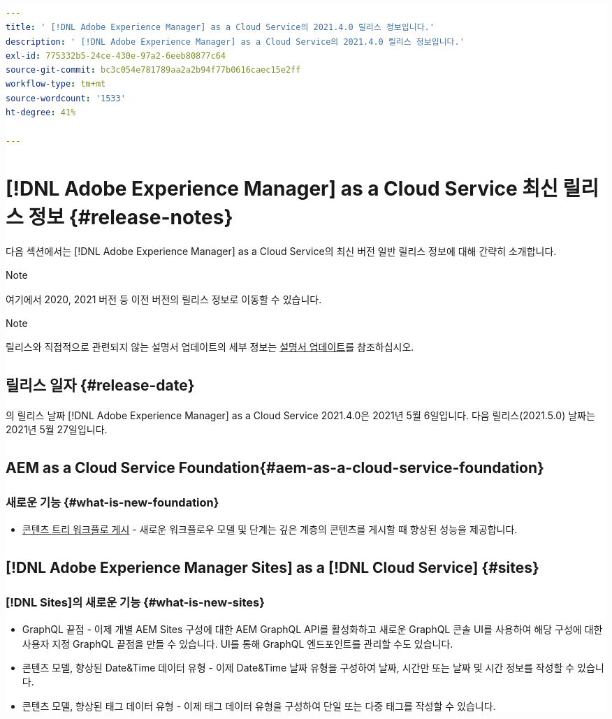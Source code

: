 ```yaml
---
title: ' [!DNL Adobe Experience Manager] as a Cloud Service의 2021.4.0 릴리스 정보입니다.'
description: ' [!DNL Adobe Experience Manager] as a Cloud Service의 2021.4.0 릴리스 정보입니다.'
exl-id: 775332b5-24ce-430e-97a2-6eeb80877c64
source-git-commit: bc3c054e781789aa2a2b94f77b0616caec15e2ff
workflow-type: tm+mt
source-wordcount: '1533'
ht-degree: 41%

---
```


# [!DNL Adobe Experience Manager] as a Cloud Service 최신 릴리스 정보 {#release-notes}

다음 섹션에서는 [!DNL Adobe Experience Manager] as a Cloud Service의 최신 버전 일반 릴리스 정보에 대해 간략히 소개합니다.

>[!NOTE]
>여기에서 2020, 2021 버전 등 이전 버전의 릴리스 정보로 이동할 수 있습니다.

>[!NOTE]
>
>릴리스와 직접적으로 관련되지 않는 설명서 업데이트의 세부 정보는 [설명서 업데이트](https://experienceleague.adobe.com/docs/experience-manager-release-information/aem-release-updates/doc-updates/documentation-updates.html)를 참조하십시오.

## 릴리스 일자 {#release-date}

의 릴리스 날짜 [!DNL Adobe Experience Manager] as a Cloud Service 2021.4.0은 2021년 5월 6일입니다.
다음 릴리스(2021.5.0) 날짜는 2021년 5월 27일입니다.

## AEM as a Cloud Service Foundation{#aem-as-a-cloud-service-foundation}

### 새로운 기능 {#what-is-new-foundation}

* [콘텐츠 트리 워크플로 게시](/help/operations/replication.md#publish-content-tree-workflow) - 새로운 워크플로우 모델 및 단계는 깊은 계층의 콘텐츠를 게시할 때 향상된 성능을 제공합니다.

## [!DNL Adobe Experience Manager Sites] as a [!DNL Cloud Service] {#sites}

### [!DNL Sites]의 새로운 기능 {#what-is-new-sites}

* GraphQL 끝점 - 이제 개별 AEM Sites 구성에 대한 AEM GraphQL API를 활성화하고 새로운 GraphQL 콘솔 UI를 사용하여 해당 구성에 대한 사용자 지정 GraphQL 끝점을 만들 수 있습니다. UI를 통해 GraphQL 엔드포인트를 관리할 수도 있습니다.

* 콘텐츠 모델, 향상된 Date&amp;Time 데이터 유형 - 이제 Date&amp;Time 날짜 유형을 구성하여 날짜, 시간만 또는 날짜 및 시간 정보를 작성할 수 있습니다.

* 콘텐츠 모델, 향상된 태그 데이터 유형 - 이제 태그 데이터 유형을 구성하여 단일 또는 다중 태그를 작성할 수 있습니다.
